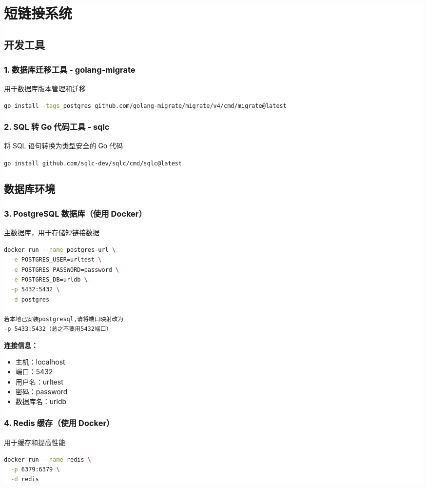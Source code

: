 # 短链接系统

## 开发工具

### 1. 数据库迁移工具 - golang-migrate

用于数据库版本管理和迁移

```bash
go install -tags postgres github.com/golang-migrate/migrate/v4/cmd/migrate@latest
```

### 2. SQL 转 Go 代码工具 - sqlc

将 SQL 语句转换为类型安全的 Go 代码

```bash
go install github.com/sqlc-dev/sqlc/cmd/sqlc@latest
```

## 数据库环境

### 3. PostgreSQL 数据库（使用 Docker）

主数据库，用于存储短链接数据

```bash
docker run --name postgres-url \
  -e POSTGRES_USER=urltest \
  -e POSTGRES_PASSWORD=password \
  -e POSTGRES_DB=urldb \
  -p 5432:5432 \
  -d postgres

若本地已安装postgresql,请将端口映射改为
-p 5433:5432（总之不要用5432端口）
```

**连接信息：**

- 主机：localhost
- 端口：5432
- 用户名：urltest
- 密码：password
- 数据库名：urldb

### 4. Redis 缓存（使用 Docker）

用于缓存和提高性能

```bash
docker run --name redis \
  -p 6379:6379 \
  -d redis
```
